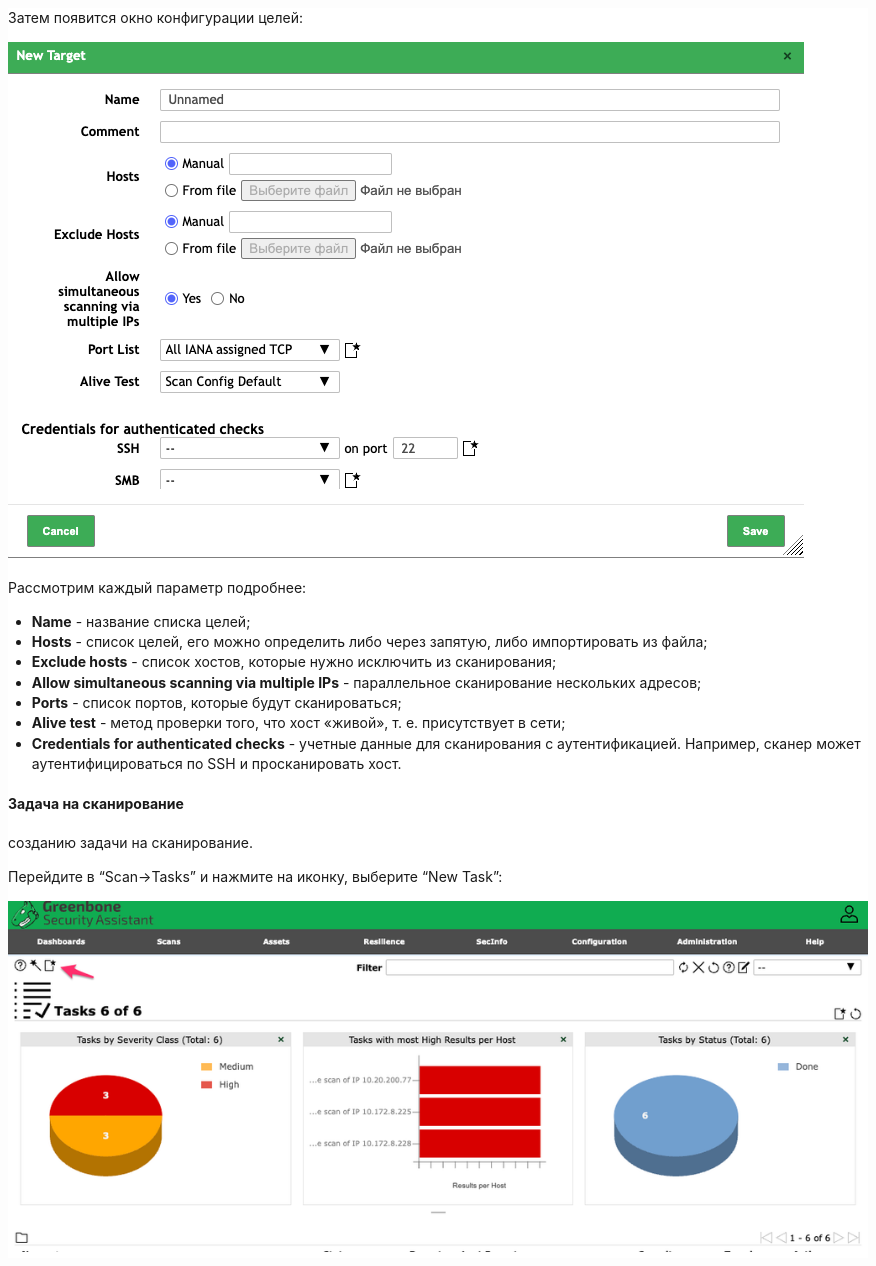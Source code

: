 Затем появится окно конфигурации целей:

![alt text](./imgs/02_04_target_add.png)

Рассмотрим каждый параметр подробнее:
- **Name** - название списка целей;
- **Hosts** - список целей, его можно определить либо через запятую, либо импортировать из файла;
- **Exclude hosts** - список хостов, которые нужно исключить из сканирования;
- **Allow simultaneous scanning via multiple IPs** - параллельное сканирование нескольких адресов;
- **Ports** - список портов, которые будут сканироваться;
- **Alive test** - метод проверки того, что хост «живой», т. е. присутствует в сети;
- **Credentials for authenticated checks** - учетные данные для сканирования с аутентификацией. Например, сканер может аутентифицироваться по SSH и просканировать хост.

#### Задача на сканирование

созданию задачи на сканирование.

Перейдите в “Scan->Tasks” и нажмите на иконку, выберите “New Task”:

![alt text](./imgs/02_04_task_add.png) 
